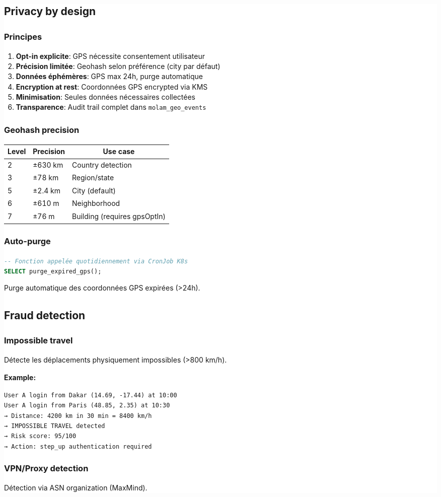 ## Privacy by design

### Principes

1. **Opt-in explicite**: GPS nécessite consentement utilisateur
2. **Précision limitée**: Geohash selon préférence (city par défaut)
3. **Données éphémères**: GPS max 24h, purge automatique
4. **Encryption at rest**: Coordonnées GPS encrypted via KMS
5. **Minimisation**: Seules données nécessaires collectées
6. **Transparence**: Audit trail complet dans `molam_geo_events`

### Geohash precision

| Level | Precision | Use case |
|-------|-----------|----------|
| 2 | ±630 km | Country detection |
| 3 | ±78 km | Region/state |
| 5 | ±2.4 km | City (default) |
| 6 | ±610 m | Neighborhood |
| 7 | ±76 m | Building (requires gpsOptIn) |

### Auto-purge

```sql
-- Fonction appelée quotidiennement via CronJob K8s
SELECT purge_expired_gps();
```

Purge automatique des coordonnées GPS expirées (>24h).

## Fraud detection

### Impossible travel

Détecte les déplacements physiquement impossibles (>800 km/h).

**Example:**
```
User A login from Dakar (14.69, -17.44) at 10:00
User A login from Paris (48.85, 2.35) at 10:30
→ Distance: 4200 km in 30 min = 8400 km/h
→ IMPOSSIBLE TRAVEL detected
→ Risk score: 95/100
→ Action: step_up authentication required
```

### VPN/Proxy detection

Détection via ASN organization (MaxMind).
